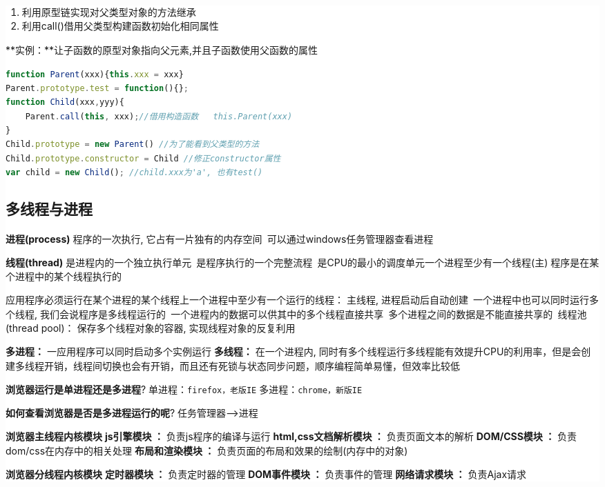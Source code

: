 1. 利用原型链实现对父类型对象的方法继承
2. 利用call()借用父类型构建函数初始化相同属性

**实例：**让子函数的原型对象指向父元素,并且子函数使用父函数的属性

```javascript
function Parent(xxx){this.xxx = xxx}
Parent.prototype.test = function(){};
function Child(xxx,yyy){
    Parent.call(this, xxx);//借用构造函数   this.Parent(xxx)
}
Child.prototype = new Parent() //为了能看到父类型的方法
Child.prototype.constructor = Child //修正constructor属性
var child = new Child(); //child.xxx为'a', 也有test()
```

## 多线程与进程

**进程(process)**
	程序的一次执行, 它占有一片独有的内存空间`
	`可以通过windows任务管理器查看进程

**线程(thread)**
	是进程内的一个独立执行单元`
	`是程序执行的一个完整流程`
	`是CPU的最小的调度单元一个进程至少有一个线程(主)
	程序是在某个进程中的某个线程执行的

 应用程序必须运行在某个进程的某个线程上一个进程中至少有一个运行的线程： 主线程, 进程启动后自动创建`
`一个进程中也可以同时运行多个线程, 我们会说程序是多线程运行的`
`一个进程内的数据可以供其中的多个线程直接共享`
`多个进程之间的数据是不能直接共享的`
`线程池(thread pool)： 保存多个线程对象的容器, 实现线程对象的反复利用

**多进程：** 一应用程序可以同时启动多个实例运行
**多线程：** 在一个进程内, 同时有多个线程运行
​多线程能有效提升CPU的利用率，但是会创建多线程开销，线程间切换也会有开销，而且还有死锁与状态同步问题，顺序编程简单易懂，但效率比较低

**浏览器运行是单进程还是多进程**?
​		单进程：`firefox，老版IE`
​		多进程：`chrome，新版IE`

**如何查看浏览器是否是多进程运行的呢**?
​		任务管理器-->进程

**浏览器主线程内核模块**
	**js引擎模块 ：** 负责js程序的编译与运行
	**html,css文档解析模块 ：** 负责页面文本的解析
	**DOM/CSS模块 ：** 负责dom/css在内存中的相关处理 
	**布局和渲染模块 ：** 负责页面的布局和效果的绘制(内存中的对象)

**浏览器分线程内核模块**
	**定时器模块 ：** 负责定时器的管理
	**DOM事件模块 ：** 负责事件的管理
	**网络请求模块 ：** 负责Ajax请求
